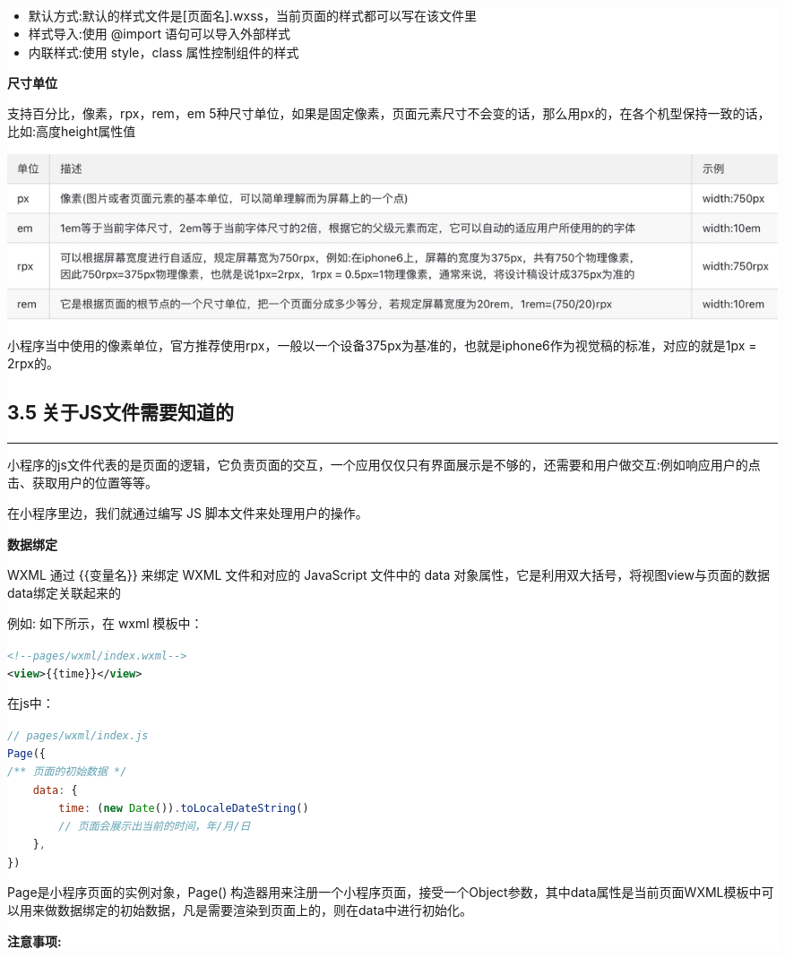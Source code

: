 + 默认方式:默认的样式文件是[页面名].wxss，当前页面的样式都可以写在该文件里
+ 样式导入:使用 @import 语句可以导入外部样式
+ 内联样式:使用 style，class 属性控制组件的样式

**尺寸单位**

支持百分比，像素，rpx，rem，em 5种尺寸单位，如果是固定像素，页面元素尺寸不会变的话，那么用px的，在各个机型保持一致的话，比如:高度height属性值

![3-2](img/WeChat_Mini_Program/3/3-2.jpg)

小程序当中使用的像素单位，官方推荐使用rpx，一般以一个设备375px为基准的，也就是iphone6作为视觉稿的标准，对应的就是1px = 2rpx的。

## 3.5 关于JS文件需要知道的
---
小程序的js文件代表的是页面的逻辑，它负责页面的交互，一个应用仅仅只有界面展示是不够的，还需要和用户做交互:例如响应用户的点击、获取用户的位置等等。

在小程序里边，我们就通过编写 JS 脚本文件来处理用户的操作。

**数据绑定**

WXML 通过 {{变量名}} 来绑定 WXML 文件和对应的 JavaScript 文件中的 data 对象属性，它是利用双大括号，将视图view与页面的数据data绑定关联起来的

例如:
如下所示，在 wxml 模板中：

```xml
<!--pages/wxml/index.wxml--> 
<view>{{time}}</view>
```

在js中：

```js
// pages/wxml/index.js 
Page({   
/** 页面的初始数据 */   
    data: {     
        time: (new Date()).toLocaleDateString() 
        // 页面会展示出当前的时间，年/月/日   
    },
})
```

Page是小程序页面的实例对象，Page() 构造器用来注册一个小程序页面，接受一个Object参数，其中data属性是当前页面WXML模板中可以用来做数据绑定的初始数据，凡是需要渲染到页面上的，则在data中进行初始化。

**注意事项:**
